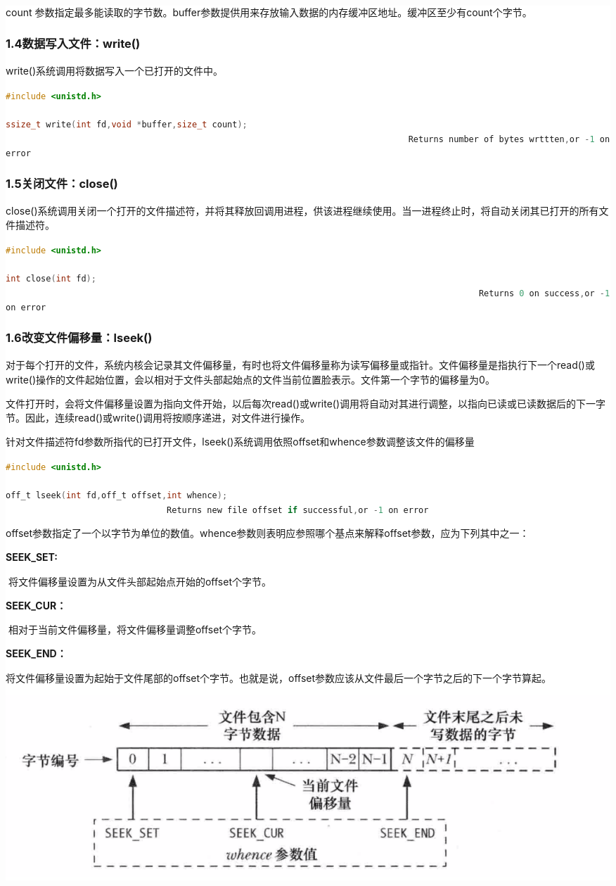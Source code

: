 count 参数指定最多能读取的字节数。buffer参数提供用来存放输入数据的内存缓冲区地址。缓冲区至少有count个字节。

### 1.4数据写入文件：write()

write()系统调用将数据写入一个已打开的文件中。

```c
#include <unistd.h>

ssize_t write(int fd,void *buffer,size_t count);
																				Returns number of bytes wrttten,or -1 on error
```

### 1.5关闭文件：close()

close()系统调用关闭一个打开的文件描述符，并将其释放回调用进程，供该进程继续使用。当一进程终止时，将自动关闭其已打开的所有文件描述符。

```c
#include <unistd.h>

int close(int fd);
																				              Returns 0 on success,or -1 on error
```

### 1.6改变文件偏移量：lseek()

对于每个打开的文件，系统内核会记录其文件偏移量，有时也将文件偏移量称为读写偏移量或指针。文件偏移量是指执行下一个read()或write()操作的文件起始位置，会以相对于文件头部起始点的文件当前位置脸表示。文件第一个字节的偏移量为0。

文件打开时，会将文件偏移量设置为指向文件开始，以后每次read()或write()调用将自动对其进行调整，以指向已读或已读数据后的下一字节。因此，连续read()或write()调用将按顺序递进，对文件进行操作。

针对文件描述符fd参数所指代的已打开文件，lseek()系统调用依照offset和whence参数调整该文件的偏移量

```c
#include <unistd.h>

off_t lseek(int fd,off_t offset,int whence);
								Returns new file offset if successful,or -1 on error
```

offset参数指定了一个以字节为单位的数值。whence参数则表明应参照哪个基点来解释offset参数，应为下列其中之一：

**SEEK_SET:** 

​			将文件偏移量设置为从文件头部起始点开始的offset个字节。

**SEEK_CUR：**

​			相对于当前文件偏移量，将文件偏移量调整offset个字节。

**SEEK_END：**

​			将文件偏移量设置为起始于文件尾部的offset个字节。也就是说，offset参数应该从文件最后一个字节之后的下一个字节算起。

![](Linux-UNIX系统编程手册读书笔记/lseek.png)